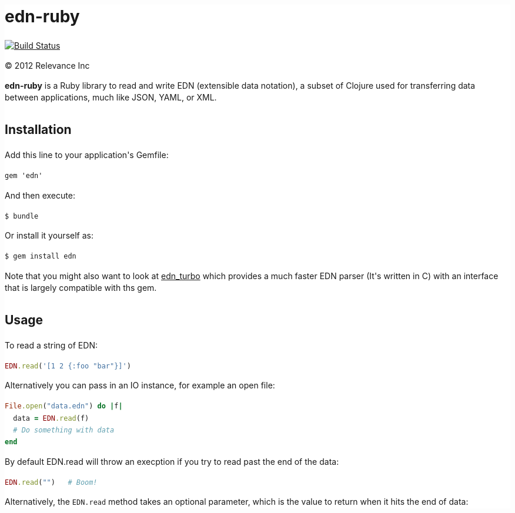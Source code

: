 # edn-ruby

[![Build Status](https://secure.travis-ci.org/relevance/edn-ruby.png)](http://travis-ci.org/relevance/edn-ruby)


&copy; 2012 Relevance Inc

**edn-ruby** is a Ruby library to read and write EDN (extensible data notation), a subset of Clojure used for transferring data between applications, much like JSON, YAML, or XML.

## Installation

Add this line to your application's Gemfile:

    gem 'edn'

And then execute:

    $ bundle

Or install it yourself as:

    $ gem install edn


Note that you might also want to look at [edn_turbo](https://github.com/edporras/edn_turbo)
which provides a much faster EDN parser (It's written in C) with an interface that is largely compatible
with ths gem.

## Usage

To read a string of EDN:

```ruby
EDN.read('[1 2 {:foo "bar"}]')
```

Alternatively you can pass in an IO instance, for
example an open file:

```ruby
File.open("data.edn") do |f|
  data = EDN.read(f)
  # Do something with data
end
```

By default EDN.read will throw an execption
if you try to read past the end of the data:

```ruby
EDN.read("")   # Boom!
```

Alternatively, the `EDN.read` method takes an optional
parameter, which is the value to return
when it hits the end of data:


[edn]: https://github.com/edn-format/edn
[README]: https://github.com/edn-format/edn/blob/master/README.md